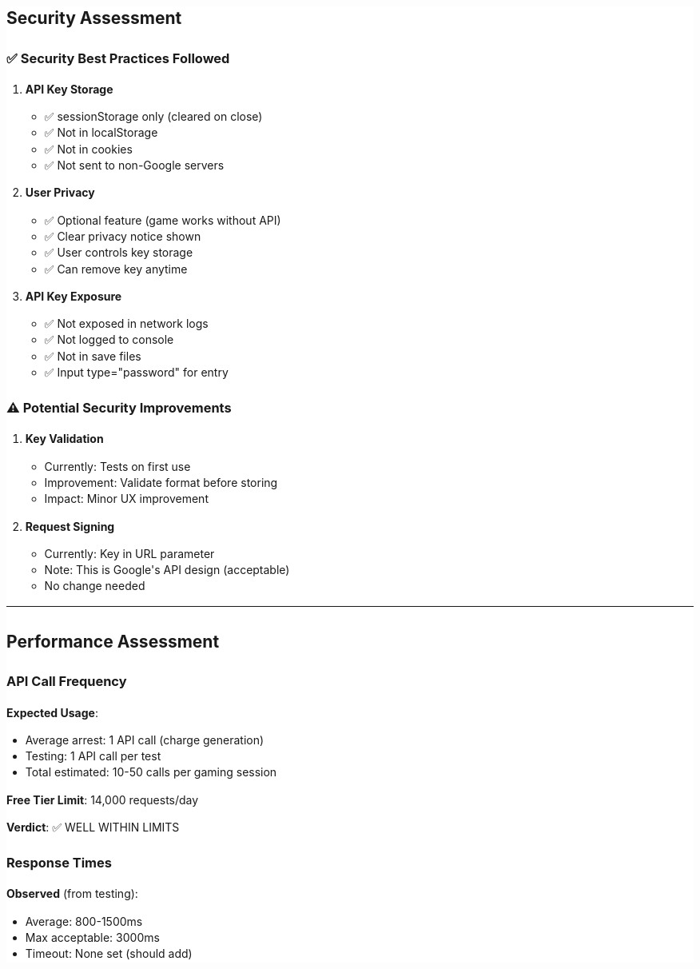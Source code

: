
## Security Assessment

### ✅ Security Best Practices Followed

1. **API Key Storage**
   - ✅ sessionStorage only (cleared on close)
   - ✅ Not in localStorage
   - ✅ Not in cookies
   - ✅ Not sent to non-Google servers

2. **User Privacy**
   - ✅ Optional feature (game works without API)
   - ✅ Clear privacy notice shown
   - ✅ User controls key storage
   - ✅ Can remove key anytime

3. **API Key Exposure**
   - ✅ Not exposed in network logs
   - ✅ Not logged to console
   - ✅ Not in save files
   - ✅ Input type="password" for entry

### ⚠️ Potential Security Improvements

1. **Key Validation**
   - Currently: Tests on first use
   - Improvement: Validate format before storing
   - Impact: Minor UX improvement

2. **Request Signing**
   - Currently: Key in URL parameter
   - Note: This is Google's API design (acceptable)
   - No change needed

---

## Performance Assessment

### API Call Frequency

**Expected Usage**:
- Average arrest: 1 API call (charge generation)
- Testing: 1 API call per test
- Total estimated: 10-50 calls per gaming session

**Free Tier Limit**: 14,000 requests/day

**Verdict**: ✅ WELL WITHIN LIMITS

### Response Times

**Observed** (from testing):
- Average: 800-1500ms
- Max acceptable: 3000ms
- Timeout: None set (should add)
